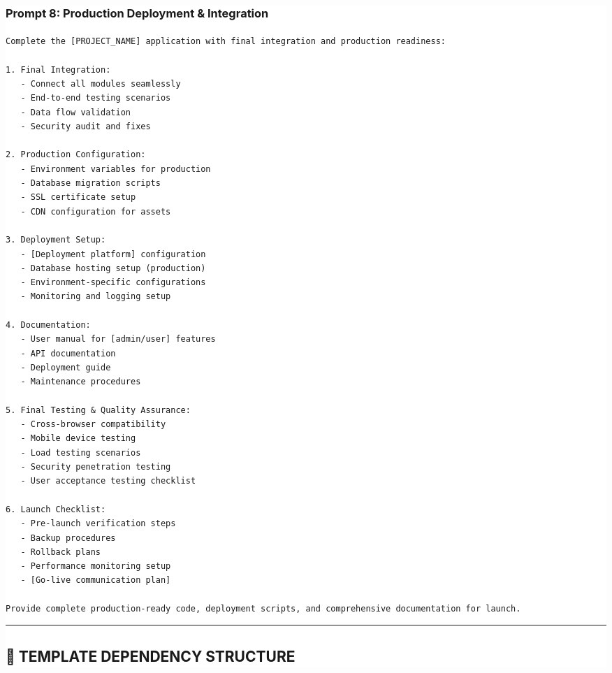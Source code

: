 ### Prompt 8: Production Deployment & Integration

```
Complete the [PROJECT_NAME] application with final integration and production readiness:

1. Final Integration:
   - Connect all modules seamlessly
   - End-to-end testing scenarios
   - Data flow validation
   - Security audit and fixes

2. Production Configuration:
   - Environment variables for production
   - Database migration scripts
   - SSL certificate setup
   - CDN configuration for assets

3. Deployment Setup:
   - [Deployment platform] configuration
   - Database hosting setup (production)
   - Environment-specific configurations
   - Monitoring and logging setup

4. Documentation:
   - User manual for [admin/user] features
   - API documentation
   - Deployment guide
   - Maintenance procedures

5. Final Testing & Quality Assurance:
   - Cross-browser compatibility
   - Mobile device testing
   - Load testing scenarios
   - Security penetration testing
   - User acceptance testing checklist

6. Launch Checklist:
   - Pre-launch verification steps
   - Backup procedures
   - Rollback plans
   - Performance monitoring setup
   - [Go-live communication plan]

Provide complete production-ready code, deployment scripts, and comprehensive documentation for launch.
```

---

## 🔄 TEMPLATE DEPENDENCY STRUCTURE
